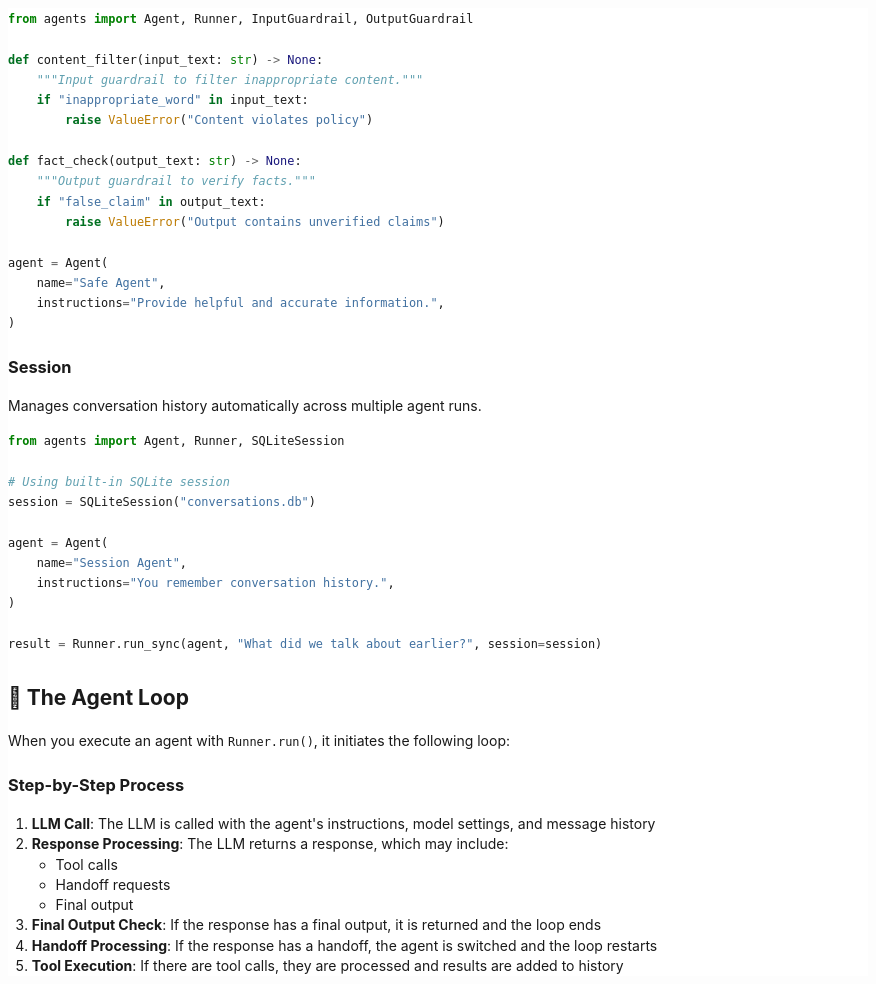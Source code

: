 ```python
from agents import Agent, Runner, InputGuardrail, OutputGuardrail

def content_filter(input_text: str) -> None:
    """Input guardrail to filter inappropriate content."""
    if "inappropriate_word" in input_text:
        raise ValueError("Content violates policy")

def fact_check(output_text: str) -> None:
    """Output guardrail to verify facts."""
    if "false_claim" in output_text:
        raise ValueError("Output contains unverified claims")

agent = Agent(
    name="Safe Agent",
    instructions="Provide helpful and accurate information.",
)
```

### Session

Manages conversation history automatically across multiple agent runs.

```python
from agents import Agent, Runner, SQLiteSession

# Using built-in SQLite session
session = SQLiteSession("conversations.db")

agent = Agent(
    name="Session Agent",
    instructions="You remember conversation history.",
)

result = Runner.run_sync(agent, "What did we talk about earlier?", session=session)
```

## 🔄 The Agent Loop

When you execute an agent with `Runner.run()`, it initiates the following loop:

### Step-by-Step Process

1. **LLM Call**: The LLM is called with the agent's instructions, model settings, and message history
2. **Response Processing**: The LLM returns a response, which may include:
   - Tool calls
   - Handoff requests  
   - Final output
3. **Final Output Check**: If the response has a final output, it is returned and the loop ends
4. **Handoff Processing**: If the response has a handoff, the agent is switched and the loop restarts
5. **Tool Execution**: If there are tool calls, they are processed and results are added to history
